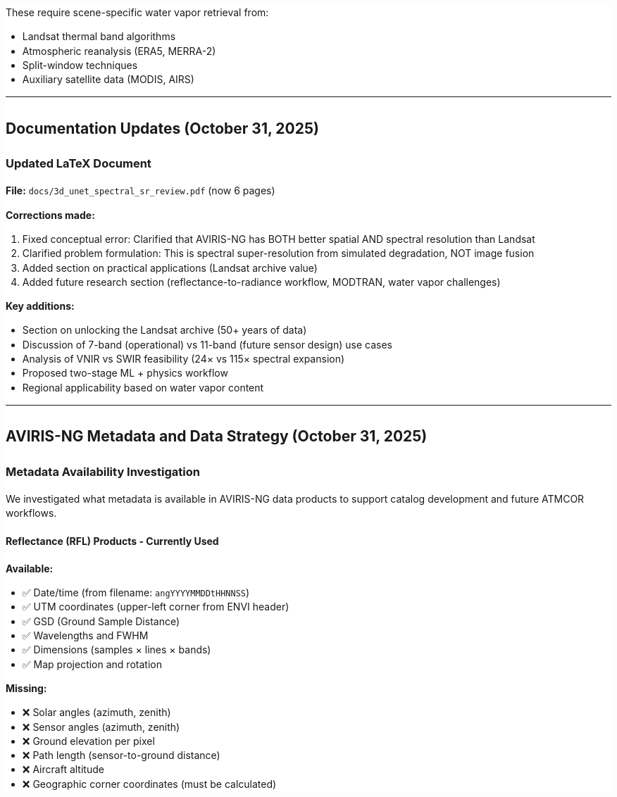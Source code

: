 These require scene-specific water vapor retrieval from:
- Landsat thermal band algorithms
- Atmospheric reanalysis (ERA5, MERRA-2)
- Split-window techniques
- Auxiliary satellite data (MODIS, AIRS)

---

## Documentation Updates (October 31, 2025)

### Updated LaTeX Document

**File:** `docs/3d_unet_spectral_sr_review.pdf` (now 6 pages)

**Corrections made:**
1. Fixed conceptual error: Clarified that AVIRIS-NG has BOTH better spatial AND spectral resolution than Landsat
2. Clarified problem formulation: This is spectral super-resolution from simulated degradation, NOT image fusion
3. Added section on practical applications (Landsat archive value)
4. Added future research section (reflectance-to-radiance workflow, MODTRAN, water vapor challenges)

**Key additions:**
- Section on unlocking the Landsat archive (50+ years of data)
- Discussion of 7-band (operational) vs 11-band (future sensor design) use cases
- Analysis of VNIR vs SWIR feasibility (24× vs 115× spectral expansion)
- Proposed two-stage ML + physics workflow
- Regional applicability based on water vapor content

---

## AVIRIS-NG Metadata and Data Strategy (October 31, 2025)

### Metadata Availability Investigation

We investigated what metadata is available in AVIRIS-NG data products to support catalog development and future ATMCOR workflows.

#### Reflectance (RFL) Products - Currently Used
**Available:**
- ✅ Date/time (from filename: `angYYYYMMDDtHHNNSS`)
- ✅ UTM coordinates (upper-left corner from ENVI header)
- ✅ GSD (Ground Sample Distance)
- ✅ Wavelengths and FWHM
- ✅ Dimensions (samples × lines × bands)
- ✅ Map projection and rotation

**Missing:**
- ❌ Solar angles (azimuth, zenith)
- ❌ Sensor angles (azimuth, zenith)
- ❌ Ground elevation per pixel
- ❌ Path length (sensor-to-ground distance)
- ❌ Aircraft altitude
- ❌ Geographic corner coordinates (must be calculated)
